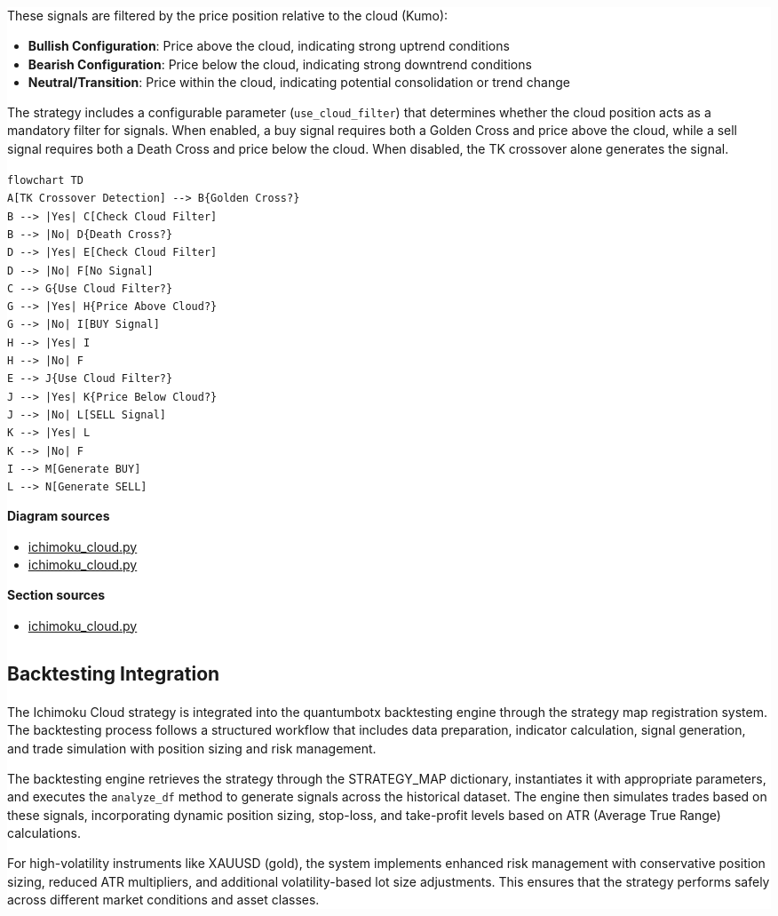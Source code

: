 These signals are filtered by the price position relative to the cloud (Kumo):
- **Bullish Configuration**: Price above the cloud, indicating strong uptrend conditions
- **Bearish Configuration**: Price below the cloud, indicating strong downtrend conditions
- **Neutral/Transition**: Price within the cloud, indicating potential consolidation or trend change

The strategy includes a configurable parameter (`use_cloud_filter`) that determines whether the cloud position acts as a mandatory filter for signals. When enabled, a buy signal requires both a Golden Cross and price above the cloud, while a sell signal requires both a Death Cross and price below the cloud. When disabled, the TK crossover alone generates the signal.

```mermaid
flowchart TD
A[TK Crossover Detection] --> B{Golden Cross?}
B --> |Yes| C[Check Cloud Filter]
B --> |No| D{Death Cross?}
D --> |Yes| E[Check Cloud Filter]
D --> |No| F[No Signal]
C --> G{Use Cloud Filter?}
G --> |Yes| H{Price Above Cloud?}
G --> |No| I[BUY Signal]
H --> |Yes| I
H --> |No| F
E --> J{Use Cloud Filter?}
J --> |Yes| K{Price Below Cloud?}
J --> |No| L[SELL Signal]
K --> |Yes| L
K --> |No| F
I --> M[Generate BUY]
L --> N[Generate SELL]
```

**Diagram sources**
- [ichimoku_cloud.py](file://core/strategies/ichimoku_cloud.py#L58-L88)
- [ichimoku_cloud.py](file://core/strategies/ichimoku_cloud.py#L100-L124)

**Section sources**
- [ichimoku_cloud.py](file://core/strategies/ichimoku_cloud.py#L58-L124)

## Backtesting Integration

The Ichimoku Cloud strategy is integrated into the quantumbotx backtesting engine through the strategy map registration system. The backtesting process follows a structured workflow that includes data preparation, indicator calculation, signal generation, and trade simulation with position sizing and risk management.

The backtesting engine retrieves the strategy through the STRATEGY_MAP dictionary, instantiates it with appropriate parameters, and executes the `analyze_df` method to generate signals across the historical dataset. The engine then simulates trades based on these signals, incorporating dynamic position sizing, stop-loss, and take-profit levels based on ATR (Average True Range) calculations.

For high-volatility instruments like XAUUSD (gold), the system implements enhanced risk management with conservative position sizing, reduced ATR multipliers, and additional volatility-based lot size adjustments. This ensures that the strategy performs safely across different market conditions and asset classes.
